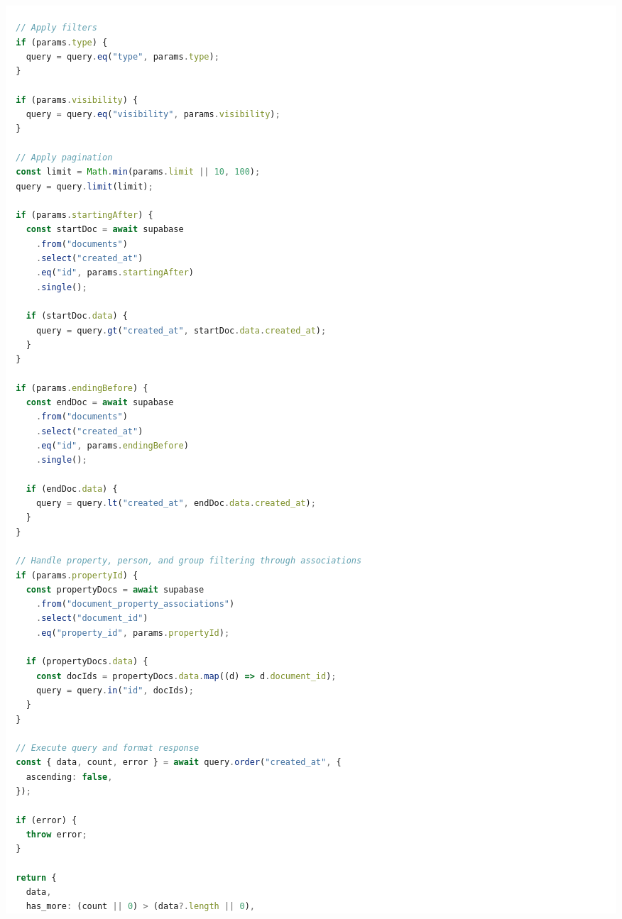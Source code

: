 ```typescript

  // Apply filters
  if (params.type) {
    query = query.eq("type", params.type);
  }

  if (params.visibility) {
    query = query.eq("visibility", params.visibility);
  }

  // Apply pagination
  const limit = Math.min(params.limit || 10, 100);
  query = query.limit(limit);

  if (params.startingAfter) {
    const startDoc = await supabase
      .from("documents")
      .select("created_at")
      .eq("id", params.startingAfter)
      .single();

    if (startDoc.data) {
      query = query.gt("created_at", startDoc.data.created_at);
    }
  }

  if (params.endingBefore) {
    const endDoc = await supabase
      .from("documents")
      .select("created_at")
      .eq("id", params.endingBefore)
      .single();

    if (endDoc.data) {
      query = query.lt("created_at", endDoc.data.created_at);
    }
  }

  // Handle property, person, and group filtering through associations
  if (params.propertyId) {
    const propertyDocs = await supabase
      .from("document_property_associations")
      .select("document_id")
      .eq("property_id", params.propertyId);

    if (propertyDocs.data) {
      const docIds = propertyDocs.data.map((d) => d.document_id);
      query = query.in("id", docIds);
    }
  }

  // Execute query and format response
  const { data, count, error } = await query.order("created_at", {
    ascending: false,
  });

  if (error) {
    throw error;
  }

  return {
    data,
    has_more: (count || 0) > (data?.length || 0),
```